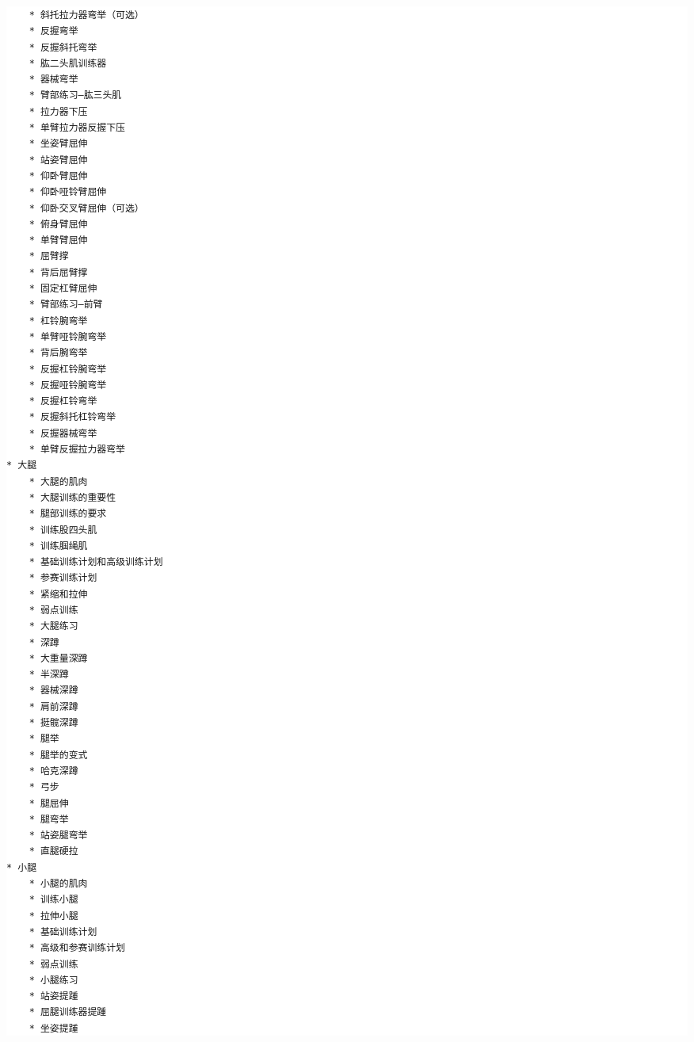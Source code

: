 		* 斜托拉力器弯举（可选）  
		* 反握弯举  
		* 反握斜托弯举  
		* 肱二头肌训练器  
		* 器械弯举
		* 臂部练习—肱三头肌 
		* 拉力器下压  
		* 单臂拉力器反握下压 
		* 坐姿臂屈伸  
		* 站姿臂屈伸  
		* 仰卧臂屈伸 
		* 仰卧哑铃臂屈伸  
		* 仰卧交叉臂屈伸（可选） 
		* 俯身臂屈伸  
		* 单臂臂屈伸  
		* 屈臂撑   
		* 背后屈臂撑  
		* 固定杠臂屈伸  
		* 臂部练习—前臂   
		* 杠铃腕弯举  
		* 单臂哑铃腕弯举 
		* 背后腕弯举 
		* 反握杠铃腕弯举  
		* 反握哑铃腕弯举   
		* 反握杠铃弯举  
		* 反握斜托杠铃弯举   
		* 反握器械弯举  
		* 单臂反握拉力器弯举   
	* 大腿   
		* 大腿的肌肉 
		* 大腿训练的重要性 
		* 腿部训练的要求 
		* 训练股四头肌 
		* 训练腘绳肌 
		* 基础训练计划和高级训练计划 
		* 参赛训练计划 
		* 紧缩和拉伸 
		* 弱点训练 
		* 大腿练习 
		* 深蹲  
		* 大重量深蹲  
		* 半深蹲 
		* 器械深蹲  
		* 肩前深蹲  
		* 挺髋深蹲 
		* 腿举  
		* 腿举的变式  
		* 哈克深蹲  
		* 弓步 
		* 腿屈伸  
		* 腿弯举  
		* 站姿腿弯举 
		* 直腿硬拉  
	* 小腿   
		* 小腿的肌肉 
		* 训练小腿
		* 拉伸小腿 
		* 基础训练计划 
		* 高级和参赛训练计划 
		* 弱点训练
		* 小腿练习 
		* 站姿提踵  
		* 屈腿训练器提踵  
		* 坐姿提踵   